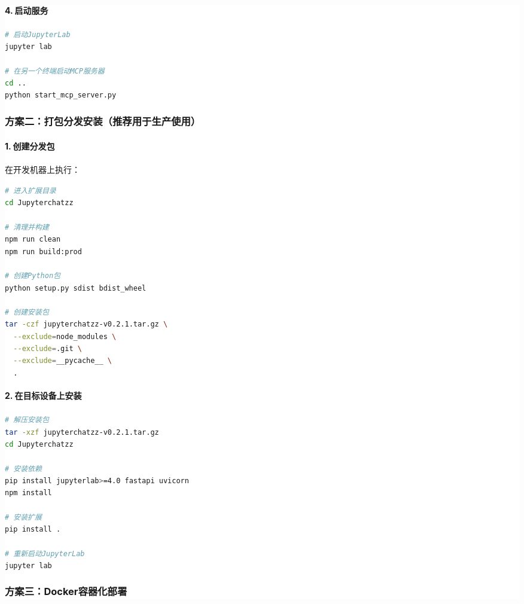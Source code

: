 #### 4. 启动服务
```bash
# 启动JupyterLab
jupyter lab

# 在另一个终端启动MCP服务器
cd ..
python start_mcp_server.py
```

### 方案二：打包分发安装（推荐用于生产使用）

#### 1. 创建分发包
在开发机器上执行：

```bash
# 进入扩展目录
cd Jupyterchatzz

# 清理并构建
npm run clean
npm run build:prod

# 创建Python包
python setup.py sdist bdist_wheel

# 创建安装包
tar -czf jupyterchatzz-v0.2.1.tar.gz \
  --exclude=node_modules \
  --exclude=.git \
  --exclude=__pycache__ \
  .
```

#### 2. 在目标设备上安装
```bash
# 解压安装包
tar -xzf jupyterchatzz-v0.2.1.tar.gz
cd Jupyterchatzz

# 安装依赖
pip install jupyterlab>=4.0 fastapi uvicorn
npm install

# 安装扩展
pip install .

# 重新启动JupyterLab
jupyter lab
```

### 方案三：Docker容器化部署
